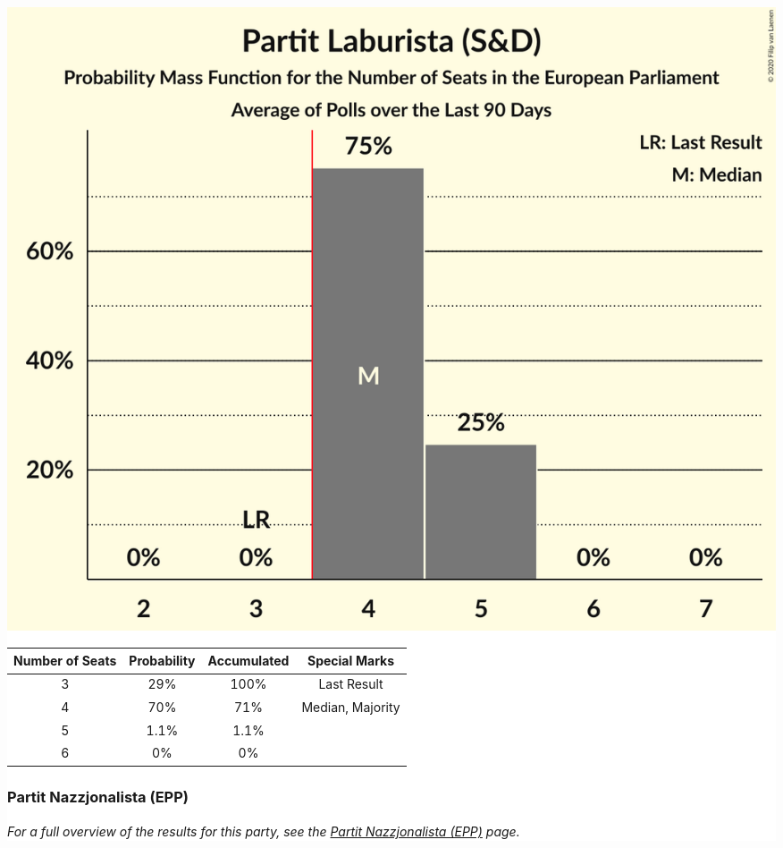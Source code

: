 ![Graph with seats probability mass function not yet produced](average-2020-05-31-seats-pmf-partitlaburistasd.png "Seats Probability Mass Function")

| Number of Seats | Probability | Accumulated | Special Marks |
|:---------------:|:-----------:|:-----------:|:-------------:|
| 3 | 29% | 100% | Last Result |
| 4 | 70% | 71% | Median, Majority |
| 5 | 1.1% | 1.1% |  |
| 6 | 0% | 0% |  |

### Partit Nazzjonalista (EPP)

*For a full overview of the results for this party, see the [Partit Nazzjonalista (EPP)](party-partitnazzjonalistaepp.html) page.*
